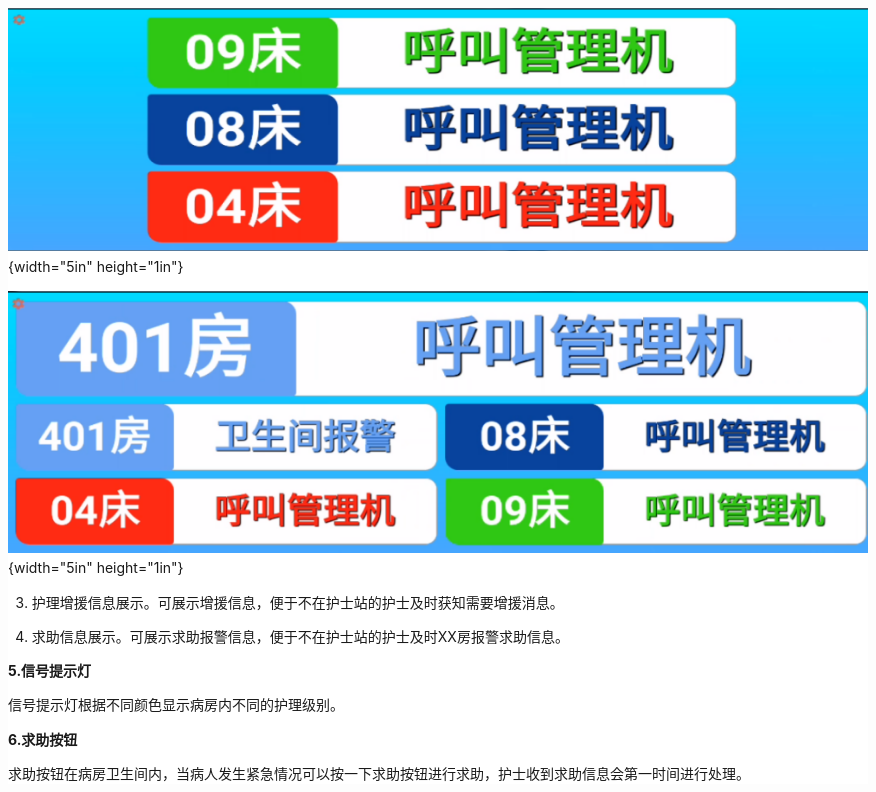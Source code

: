 ![走廊屏 呼叫信息展示3](../../_assets/images/IP医护对讲/image141.png){width="5in" height="1in"}

![走廊屏 呼叫信息展示4](../../_assets/images/IP医护对讲/image142.png){width="5in" height="1in"}

3. 护理增援信息展示。可展示增援信息，便于不在护士站的护士及时获知需要增援消息。

4. 求助信息展示。可展示求助报警信息，便于不在护士站的护士及时XX房报警求助信息。

**5.信号提示灯**

信号提示灯根据不同颜色显示病房内不同的护理级别。

**6.求助按钮**

求助按钮在病房卫生间内，当病人发生紧急情况可以按一下求助按钮进行求助，护士收到求助信息会第一时间进行处理。